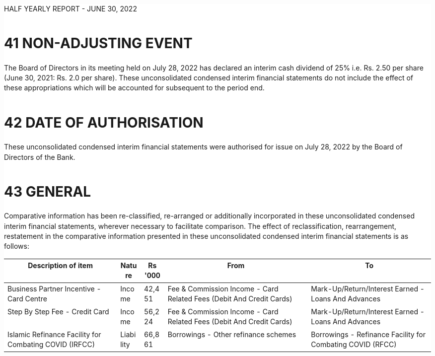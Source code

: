 HALF YEARLY REPORT - JUNE 30, 2022



# 41 NON-ADJUSTING EVENT

The Board of Directors in its meeting held on July 28, 2022 has declared an interim cash dividend of 25% i.e. Rs. 2.50 per share (June 30, 2021: Rs. 2.0 per share). These unconsolidated condensed interim financial statements do not include the effect of these appropriations which will be accounted for subsequent to the period end.

# 42 DATE OF AUTHORISATION

These unconsolidated condensed interim financial statements were authorised for issue on July 28, 2022 by the Board of Directors of the Bank.

# 43 GENERAL

Comparative information has been re-classified, re-arranged or additionally incorporated in these unconsolidated condensed interim financial statements, wherever necessary to facilitate comparison. The effect of reclassification, rearrangement, restatement in the comparative information presented in these unconsolidated condensed interim financial statements is as follows:

| Description of item                                           | Nature    | Rs '000   | From                                                                 | To                                                                         |
| ------------------------------------------------------------- | --------- | --------- | -------------------------------------------------------------------- | -------------------------------------------------------------------------- |
| Business Partner Incentive - Card Centre                      | Income    | 42,451    | Fee & Commission Income - Card Related Fees (Debit And Credit Cards) | Mark-Up/Return/Interest Earned - Loans And Advances                        |
| Step By Step Fee - Credit Card                                | Income    | 56,224    | Fee & Commission Income - Card Related Fees (Debit And Credit Cards) | Mark-Up/Return/Interest Earned - Loans And Advances                        |
| Islamic Refinance Facility for Combating COVID (IRFCC)        | Liability | 66,861    | Borrowings - Other refinance schemes                                 | Borrowings - Refinance Facility for Combating COVID (RFCC)                 |
